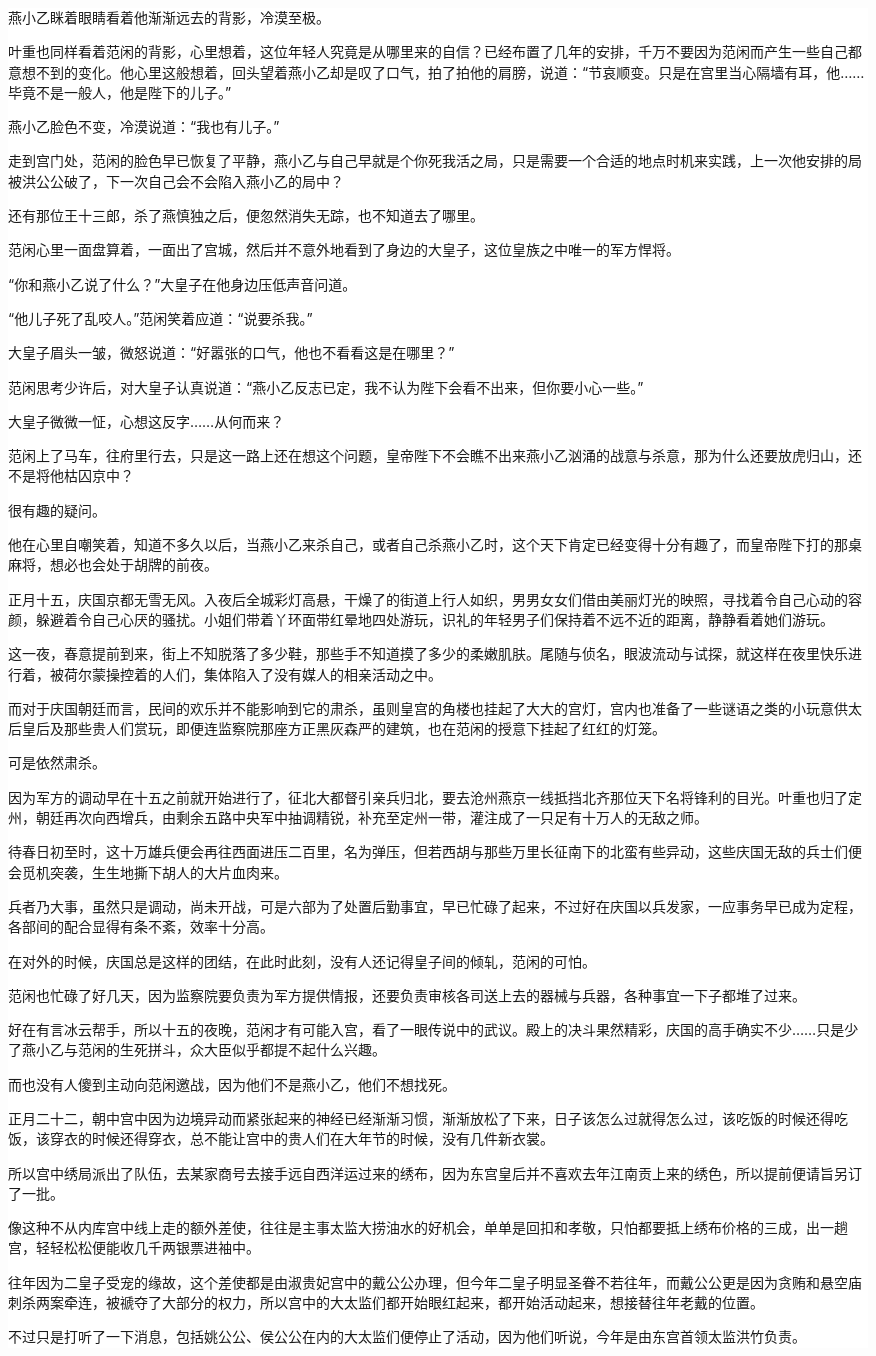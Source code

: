 燕小乙眯着眼睛看着他渐渐远去的背影，冷漠至极。

叶重也同样看着范闲的背影，心里想着，这位年轻人究竟是从哪里来的自信？已经布置了几年的安排，千万不要因为范闲而产生一些自己都意想不到的变化。他心里这般想着，回头望着燕小乙却是叹了口气，拍了拍他的肩膀，说道：“节哀顺变。只是在宫里当心隔墙有耳，他……毕竟不是一般人，他是陛下的儿子。”

燕小乙脸色不变，冷漠说道：“我也有儿子。”

走到宫门处，范闲的脸色早已恢复了平静，燕小乙与自己早就是个你死我活之局，只是需要一个合适的地点时机来实践，上一次他安排的局被洪公公破了，下一次自己会不会陷入燕小乙的局中？

还有那位王十三郎，杀了燕慎独之后，便忽然消失无踪，也不知道去了哪里。

范闲心里一面盘算着，一面出了宫城，然后并不意外地看到了身边的大皇子，这位皇族之中唯一的军方悍将。

“你和燕小乙说了什么？”大皇子在他身边压低声音问道。

“他儿子死了乱咬人。”范闲笑着应道：“说要杀我。”

大皇子眉头一皱，微怒说道：“好嚣张的口气，他也不看看这是在哪里？”

范闲思考少许后，对大皇子认真说道：“燕小乙反志已定，我不认为陛下会看不出来，但你要小心一些。”

大皇子微微一怔，心想这反字……从何而来？

范闲上了马车，往府里行去，只是这一路上还在想这个问题，皇帝陛下不会瞧不出来燕小乙汹涌的战意与杀意，那为什么还要放虎归山，还不是将他枯囚京中？

很有趣的疑问。

他在心里自嘲笑着，知道不多久以后，当燕小乙来杀自己，或者自己杀燕小乙时，这个天下肯定已经变得十分有趣了，而皇帝陛下打的那桌麻将，想必也会处于胡牌的前夜。

正月十五，庆国京都无雪无风。入夜后全城彩灯高悬，干燥了的街道上行人如织，男男女女们借由美丽灯光的映照，寻找着令自己心动的容颜，躲避着令自己心厌的骚扰。小姐们带着丫环面带红晕地四处游玩，识礼的年轻男子们保持着不远不近的距离，静静看着她们游玩。

这一夜，春意提前到来，街上不知脱落了多少鞋，那些手不知道摸了多少的柔嫩肌肤。尾随与侦名，眼波流动与试探，就这样在夜里快乐进行着，被荷尔蒙操控着的人们，集体陷入了没有媒人的相亲活动之中。

而对于庆国朝廷而言，民间的欢乐并不能影响到它的肃杀，虽则皇宫的角楼也挂起了大大的宫灯，宫内也准备了一些谜语之类的小玩意供太后皇后及那些贵人们赏玩，即便连监察院那座方正黑灰森严的建筑，也在范闲的授意下挂起了红红的灯笼。

可是依然肃杀。

因为军方的调动早在十五之前就开始进行了，征北大都督引亲兵归北，要去沧州燕京一线抵挡北齐那位天下名将锋利的目光。叶重也归了定州，朝廷再次向西增兵，由剩余五路中央军中抽调精锐，补充至定州一带，灌注成了一只足有十万人的无敌之师。

待春日初至时，这十万雄兵便会再往西面进压二百里，名为弹压，但若西胡与那些万里长征南下的北蛮有些异动，这些庆国无敌的兵士们便会觅机突袭，生生地撕下胡人的大片血肉来。

兵者乃大事，虽然只是调动，尚未开战，可是六部为了处置后勤事宜，早已忙碌了起来，不过好在庆国以兵发家，一应事务早已成为定程，各部间的配合显得有条不紊，效率十分高。

在对外的时候，庆国总是这样的团结，在此时此刻，没有人还记得皇子间的倾轧，范闲的可怕。

范闲也忙碌了好几天，因为监察院要负责为军方提供情报，还要负责审核各司送上去的器械与兵器，各种事宜一下子都堆了过来。

好在有言冰云帮手，所以十五的夜晚，范闲才有可能入宫，看了一眼传说中的武议。殿上的决斗果然精彩，庆国的高手确实不少……只是少了燕小乙与范闲的生死拼斗，众大臣似乎都提不起什么兴趣。

而也没有人傻到主动向范闲邀战，因为他们不是燕小乙，他们不想找死。

正月二十二，朝中宫中因为边境异动而紧张起来的神经已经渐渐习惯，渐渐放松了下来，日子该怎么过就得怎么过，该吃饭的时候还得吃饭，该穿衣的时候还得穿衣，总不能让宫中的贵人们在大年节的时候，没有几件新衣裳。

所以宫中绣局派出了队伍，去某家商号去接手远自西洋运过来的绣布，因为东宫皇后并不喜欢去年江南贡上来的绣色，所以提前便请旨另订了一批。

像这种不从内库宫中线上走的额外差使，往往是主事太监大捞油水的好机会，单单是回扣和孝敬，只怕都要抵上绣布价格的三成，出一趟宫，轻轻松松便能收几千两银票进袖中。

往年因为二皇子受宠的缘故，这个差使都是由淑贵妃宫中的戴公公办理，但今年二皇子明显圣眷不若往年，而戴公公更是因为贪贿和悬空庙刺杀两案牵连，被禠夺了大部分的权力，所以宫中的大太监们都开始眼红起来，都开始活动起来，想接替往年老戴的位置。

不过只是打听了一下消息，包括姚公公、侯公公在内的大太监们便停止了活动，因为他们听说，今年是由东宫首领太监洪竹负责。
